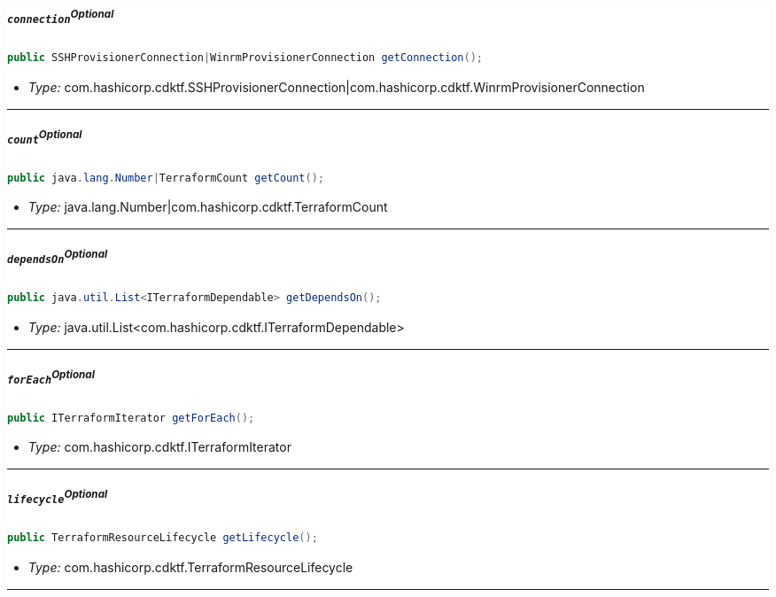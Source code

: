 
##### `connection`<sup>Optional</sup> <a name="connection" id="@cdktf/provider-databricks.appsSettingsCustomTemplate.AppsSettingsCustomTemplateConfig.property.connection"></a>

```java
public SSHProvisionerConnection|WinrmProvisionerConnection getConnection();
```

- *Type:* com.hashicorp.cdktf.SSHProvisionerConnection|com.hashicorp.cdktf.WinrmProvisionerConnection

---

##### `count`<sup>Optional</sup> <a name="count" id="@cdktf/provider-databricks.appsSettingsCustomTemplate.AppsSettingsCustomTemplateConfig.property.count"></a>

```java
public java.lang.Number|TerraformCount getCount();
```

- *Type:* java.lang.Number|com.hashicorp.cdktf.TerraformCount

---

##### `dependsOn`<sup>Optional</sup> <a name="dependsOn" id="@cdktf/provider-databricks.appsSettingsCustomTemplate.AppsSettingsCustomTemplateConfig.property.dependsOn"></a>

```java
public java.util.List<ITerraformDependable> getDependsOn();
```

- *Type:* java.util.List<com.hashicorp.cdktf.ITerraformDependable>

---

##### `forEach`<sup>Optional</sup> <a name="forEach" id="@cdktf/provider-databricks.appsSettingsCustomTemplate.AppsSettingsCustomTemplateConfig.property.forEach"></a>

```java
public ITerraformIterator getForEach();
```

- *Type:* com.hashicorp.cdktf.ITerraformIterator

---

##### `lifecycle`<sup>Optional</sup> <a name="lifecycle" id="@cdktf/provider-databricks.appsSettingsCustomTemplate.AppsSettingsCustomTemplateConfig.property.lifecycle"></a>

```java
public TerraformResourceLifecycle getLifecycle();
```

- *Type:* com.hashicorp.cdktf.TerraformResourceLifecycle

---